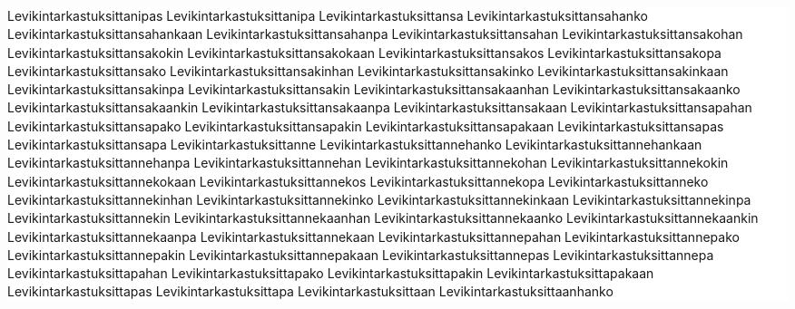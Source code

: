 Levikintarkastuksittanipas
Levikintarkastuksittanipa
Levikintarkastuksittansa
Levikintarkastuksittansahanko
Levikintarkastuksittansahankaan
Levikintarkastuksittansahanpa
Levikintarkastuksittansahan
Levikintarkastuksittansakohan
Levikintarkastuksittansakokin
Levikintarkastuksittansakokaan
Levikintarkastuksittansakos
Levikintarkastuksittansakopa
Levikintarkastuksittansako
Levikintarkastuksittansakinhan
Levikintarkastuksittansakinko
Levikintarkastuksittansakinkaan
Levikintarkastuksittansakinpa
Levikintarkastuksittansakin
Levikintarkastuksittansakaanhan
Levikintarkastuksittansakaanko
Levikintarkastuksittansakaankin
Levikintarkastuksittansakaanpa
Levikintarkastuksittansakaan
Levikintarkastuksittansapahan
Levikintarkastuksittansapako
Levikintarkastuksittansapakin
Levikintarkastuksittansapakaan
Levikintarkastuksittansapas
Levikintarkastuksittansapa
Levikintarkastuksittanne
Levikintarkastuksittannehanko
Levikintarkastuksittannehankaan
Levikintarkastuksittannehanpa
Levikintarkastuksittannehan
Levikintarkastuksittannekohan
Levikintarkastuksittannekokin
Levikintarkastuksittannekokaan
Levikintarkastuksittannekos
Levikintarkastuksittannekopa
Levikintarkastuksittanneko
Levikintarkastuksittannekinhan
Levikintarkastuksittannekinko
Levikintarkastuksittannekinkaan
Levikintarkastuksittannekinpa
Levikintarkastuksittannekin
Levikintarkastuksittannekaanhan
Levikintarkastuksittannekaanko
Levikintarkastuksittannekaankin
Levikintarkastuksittannekaanpa
Levikintarkastuksittannekaan
Levikintarkastuksittannepahan
Levikintarkastuksittannepako
Levikintarkastuksittannepakin
Levikintarkastuksittannepakaan
Levikintarkastuksittannepas
Levikintarkastuksittannepa
Levikintarkastuksittapahan
Levikintarkastuksittapako
Levikintarkastuksittapakin
Levikintarkastuksittapakaan
Levikintarkastuksittapas
Levikintarkastuksittapa
Levikintarkastuksittaan
Levikintarkastuksittaanhanko